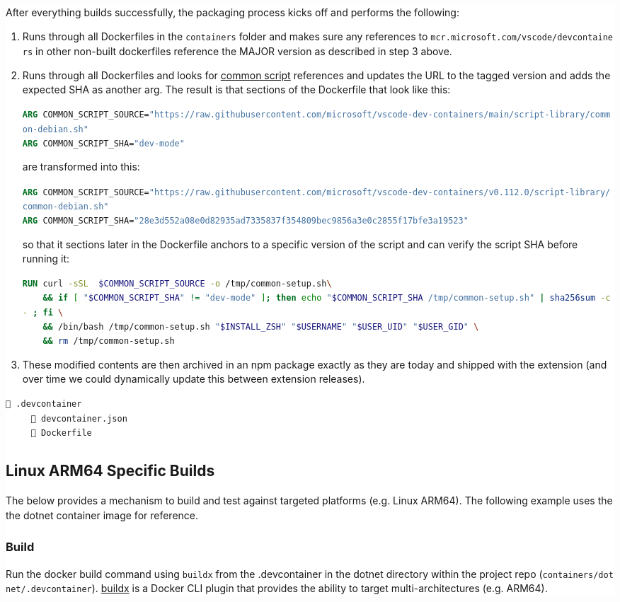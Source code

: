After everything builds successfully, the packaging process kicks off and performs the following:

1. Runs through all Dockerfiles in the `containers` folder and makes sure any references to `mcr.microsoft.com/vscode/devcontainers` in other non-built dockerfiles reference the MAJOR version as described in step 3 above.

2. Runs through all Dockerfiles and looks for [common script](#common-scripts) references and updates the URL to the tagged version and adds the expected SHA as another arg. The result is that sections of the Dockerfile that look like this:

    ```Dockerfile
    ARG COMMON_SCRIPT_SOURCE="https://raw.githubusercontent.com/microsoft/vscode-dev-containers/main/script-library/common-debian.sh"
    ARG COMMON_SCRIPT_SHA="dev-mode"
    ```

    are transformed into this:

    ```Dockerfile
    ARG COMMON_SCRIPT_SOURCE="https://raw.githubusercontent.com/microsoft/vscode-dev-containers/v0.112.0/script-library/common-debian.sh"
    ARG COMMON_SCRIPT_SHA="28e3d552a08e0d82935ad7335837f354809bec9856a3e0c2855f17bfe3a19523"
    ```

    so that it sections later in the Dockerfile anchors to a specific version of the script and can verify the script SHA before running it:

    ```Dockerfile
    RUN curl -sSL  $COMMON_SCRIPT_SOURCE -o /tmp/common-setup.sh\
        && if [ "$COMMON_SCRIPT_SHA" != "dev-mode" ]; then echo "$COMMON_SCRIPT_SHA /tmp/common-setup.sh" | sha256sum -c - ; fi \
        && /bin/bash /tmp/common-setup.sh "$INSTALL_ZSH" "$USERNAME" "$USER_UID" "$USER_GID" \
        && rm /tmp/common-setup.sh
    ```

3. These modified contents are then archived in an npm package exactly as they are today and shipped with the extension (and over time we could dynamically update this between extension releases).

```text
📁 .devcontainer
     📄 devcontainer.json
     📄 Dockerfile
```

## Linux ARM64 Specific Builds

The below provides a mechanism to build and test against targeted platforms (e.g. Linux ARM64). The following example uses the the dotnet container image for reference.

### Build

Run the docker build command using `buildx` from the .devcontainer in the dotnet directory within the project repo (`containers/dotnet/.devcontainer`). [buildx](https://docs.docker.com/buildx/working-with-buildx/) is a Docker CLI plugin that provides the ability to target multi-architectures (e.g. ARM64).
